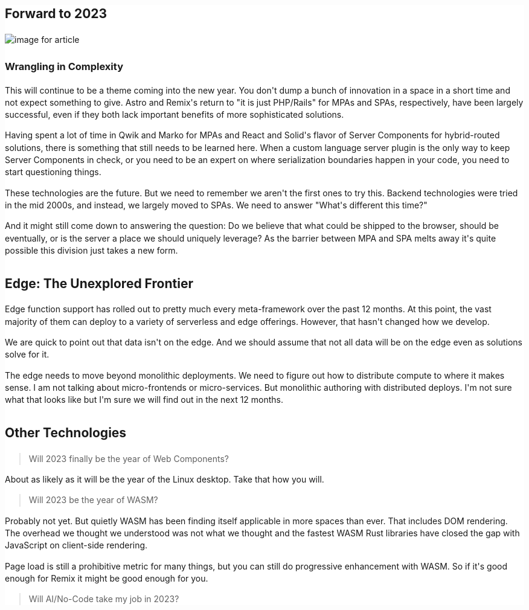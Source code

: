 ## Forward to 2023

![image for article](https://res.cloudinary.com/practicaldev/image/fetch/s--IGwmR49n--/c_limit%2Cf_auto%2Cfl_progressive%2Cq_auto%2Cw_880/https://dev-to-uploads.s3.amazonaws.com/uploads/articles/yfd0kz3gbjujg848oyi8.jpeg)

### Wrangling in Complexity

This will continue to be a theme coming into the new year. You don't dump a bunch of innovation in a space in a short time and not expect something to give. Astro and Remix's return to "it is just PHP/Rails" for MPAs and SPAs, respectively, have been largely successful, even if they both lack important benefits of more sophisticated solutions.

Having spent a lot of time in Qwik and Marko for MPAs and React and Solid's flavor of Server Components for hybrid-routed solutions, there is something that still needs to be learned here. When a custom language server plugin is the only way to keep Server Components in check, or you need to be an expert on where serialization boundaries happen in your code, you need to start questioning things.

These technologies are the future. But we need to remember we aren't the first ones to try this. Backend technologies were tried in the mid 2000s, and instead, we largely moved to SPAs. We need to answer "What's different this time?"

And it might still come down to answering the question: Do we believe that what could be shipped to the browser, should be eventually, or is the server a place we should uniquely leverage? As the barrier between MPA and SPA melts away it's quite possible this division just takes a new form.

## Edge: The Unexplored Frontier

Edge function support has rolled out to pretty much every meta-framework over the past 12 months. At this point, the vast majority of them can deploy to a variety of serverless and edge offerings. However, that hasn't changed how we develop.

We are quick to point out that data isn't on the edge. And we should assume that not all data will be on the edge even as solutions solve for it.

The edge needs to move beyond monolithic deployments. We need to figure out how to distribute compute to where it makes sense. I am not talking about micro-frontends or micro-services. But monolithic authoring with distributed deploys. I'm not sure what that looks like but I'm sure we will find out in the next 12 months.

## Other Technologies

> Will 2023 finally be the year of Web Components?

About as likely as it will be the year of the Linux desktop. Take that how you will.

> Will 2023 be the year of WASM?

Probably not yet. But quietly WASM has been finding itself applicable in more spaces than ever. That includes DOM rendering. The overhead we thought we understood was not what we thought and the fastest WASM Rust libraries have closed the gap with JavaScript on client-side rendering.

Page load is still a prohibitive metric for many things, but you can still do progressive enhancement with WASM. So if it's good enough for Remix it might be good enough for you.

> Will AI/No-Code take my job in 2023?
